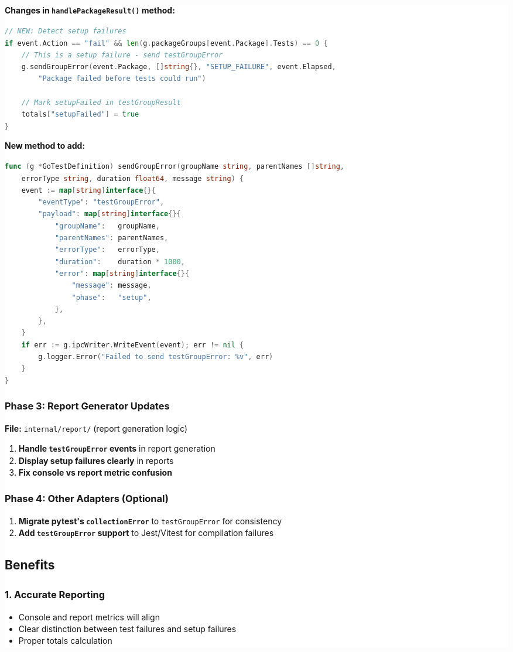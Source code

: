 **Changes in `handlePackageResult()` method:**

```go
// NEW: Detect setup failures
if event.Action == "fail" && len(g.packageGroups[event.Package].Tests) == 0 {
    // This is a setup failure - send testGroupError
    g.sendGroupError(event.Package, []string{}, "SETUP_FAILURE", event.Elapsed,
        "Package failed before tests could run")

    // Mark setupFailed in testGroupResult
    totals["setupFailed"] = true
}
```

**New method to add:**

```go
func (g *GoTestDefinition) sendGroupError(groupName string, parentNames []string,
    errorType string, duration float64, message string) {
    event := map[string]interface{}{
        "eventType": "testGroupError",
        "payload": map[string]interface{}{
            "groupName":   groupName,
            "parentNames": parentNames,
            "errorType":   errorType,
            "duration":    duration * 1000,
            "error": map[string]interface{}{
                "message": message,
                "phase":   "setup",
            },
        },
    }
    if err := g.ipcWriter.WriteEvent(event); err != nil {
        g.logger.Error("Failed to send testGroupError: %v", err)
    }
}
```

### Phase 3: Report Generator Updates

**File:** `internal/report/` (report generation logic)

1. **Handle `testGroupError` events** in report generation
2. **Display setup failures clearly** in reports
3. **Fix console vs report metric confusion**

### Phase 4: Other Adapters (Optional)

1. **Migrate pytest's `collectionError`** to `testGroupError` for consistency
2. **Add `testGroupError` support** to Jest/Vitest for compilation failures

## Benefits

### 1. **Accurate Reporting**
- Console and report metrics will align
- Clear distinction between test failures and setup failures
- Proper totals calculation
